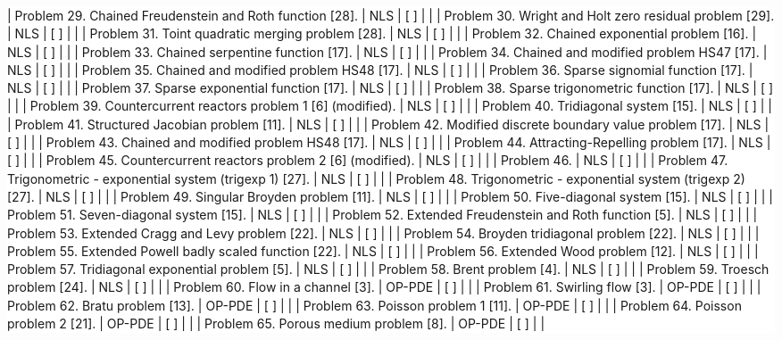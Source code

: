 | Problem 29. Chained Freudenstein and Roth function [28]. | NLS | [ ] | |
| Problem 30. Wright and Holt zero residual problem [29]. | NLS | [ ] | |
| Problem 31. Toint quadratic merging problem [28]. | NLS | [ ] | |
| Problem 32. Chained exponential problem [16]. | NLS | [ ] | |
| Problem 33. Chained serpentine function [17]. | NLS | [ ] | |
| Problem 34. Chained and modified problem HS47 [17]. | NLS | [ ] | |
| Problem 35. Chained and modified problem HS48 [17]. | NLS | [ ] | |
| Problem 36. Sparse signomial function [17]. | NLS | [ ] | |
| Problem 37. Sparse exponential function [17]. | NLS | [ ] | |
| Problem 38. Sparse trigonometric function [17]. | NLS | [ ] | |
| Problem 39. Countercurrent reactors problem 1 [6] (modified). | NLS | [ ] | |
| Problem 40. Tridiagonal system [15]. | NLS | [ ] | |
| Problem 41. Structured Jacobian problem [11]. | NLS | [ ] | |
| Problem 42. Modified discrete boundary value problem [17]. | NLS | [ ] | |
| Problem 43. Chained and modified problem HS48 [17]. | NLS | [ ] | |
| Problem 44. Attracting-Repelling problem [17]. | NLS | [ ] | |
| Problem 45. Countercurrent reactors problem 2 [6] (modified). | NLS | [ ] | |
| Problem 46. | NLS | [ ] | |
| Problem 47. Trigonometric - exponential system (trigexp 1) [27]. | NLS | [ ] | |
| Problem 48. Trigonometric - exponential system (trigexp 2) [27]. | NLS | [ ] | |
| Problem 49. Singular Broyden problem [11]. | NLS | [ ] | |
| Problem 50. Five-diagonal system [15]. | NLS | [ ] | |
| Problem 51. Seven-diagonal system [15]. | NLS | [ ] | |
| Problem 52. Extended Freudenstein and Roth function [5]. | NLS | [ ] | |
| Problem 53. Extended Cragg and Levy problem [22]. | NLS | [ ] | |
| Problem 54. Broyden tridiagonal problem [22]. | NLS | [ ] | |
| Problem 55. Extended Powell badly scaled function [22]. | NLS | [ ] | |
| Problem 56. Extended Wood problem [12]. | NLS | [ ] | |
| Problem 57. Tridiagonal exponential problem [5]. | NLS | [ ] | |
| Problem 58. Brent problem [4]. | NLS | [ ] | |
| Problem 59. Troesch problem [24]. | NLS | [ ] | |
| Problem 60. Flow in a channel [3]. | OP-PDE | [ ] | |
| Problem 61. Swirling flow [3]. | OP-PDE | [ ] | |
| Problem 62. Bratu problem [13]. | OP-PDE | [ ] | |
| Problem 63. Poisson problem 1 [11]. | OP-PDE | [ ] | |
| Problem 64. Poisson problem 2 [21]. | OP-PDE | [ ] | |
| Problem 65. Porous medium problem [8]. | OP-PDE | [ ] | |
